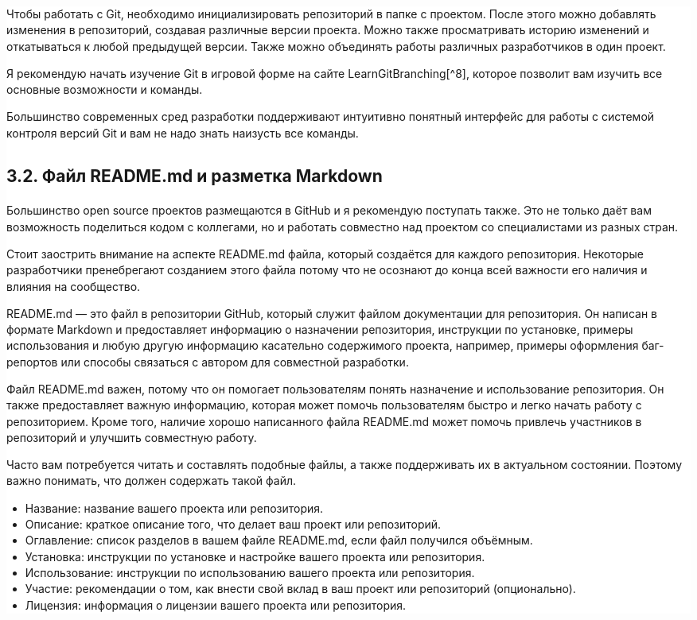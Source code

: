 Чтобы работать с Git, необходимо инициализировать репозиторий в папке с проектом. После этого можно добавлять изменения
в репозиторий, создавая различные версии проекта. Можно также просматривать историю изменений и откатываться к любой
предыдущей версии. Также можно объединять работы различных разработчиков в один проект.

Я рекомендую начать изучение Git в игровой форме на сайте LearnGitBranching[^8], которое позволит вам изучить все
основные возможности и команды.

Большинство современных сред разработки поддерживают интуитивно понятный интерфейс для работы с системой контроля версий
Git и вам не надо знать наизусть все команды.

## 3.2. Файл README.md и разметка Markdown

Большинство open source проектов размещаются в GitHub и я рекомендую поступать также. Это не только даёт вам возможность
поделиться кодом с коллегами, но и работать совместно над проектом со специалистами из разных стран.

Стоит заострить внимание на аспекте README.md файла, который создаётся для каждого репозитория. Некоторые разработчики
пренебрегают созданием этого файла потому что не осознают до конца всей важности его наличия и влияния на сообщество.

README.md — это файл в репозитории GitHub, который служит файлом документации для репозитория. Он написан в формате
Markdown и предоставляет информацию о назначении репозитория, инструкции по установке, примеры использования и любую
другую информацию касательно содержимого проекта, например, примеры оформления баг-репортов или способы связаться с
автором для совместной разработки.

Файл README.md важен, потому что он помогает пользователям понять назначение и использование репозитория. Он также
предоставляет важную информацию, которая может помочь пользователям быстро и легко начать работу с репозиторием. Кроме
того, наличие хорошо написанного файла README.md может помочь привлечь участников в репозиторий и улучшить совместную
работу.

Часто вам потребуется читать и составлять подобные файлы, а также поддерживать их в актуальном состоянии. Поэтому важно
понимать, что должен содержать такой файл.

* Название: название вашего проекта или репозитория.
* Описание: краткое описание того, что делает ваш проект или репозиторий.
* Оглавление: список разделов в вашем файле README.md, если файл получился объёмным.
* Установка: инструкции по установке и настройке вашего проекта или репозитория.
* Использование: инструкции по использованию вашего проекта или репозитория.
* Участие: рекомендации о том, как внести свой вклад в ваш проект или репозиторий (опционально).
* Лицензия: информация о лицензии вашего проекта или репозитория.
